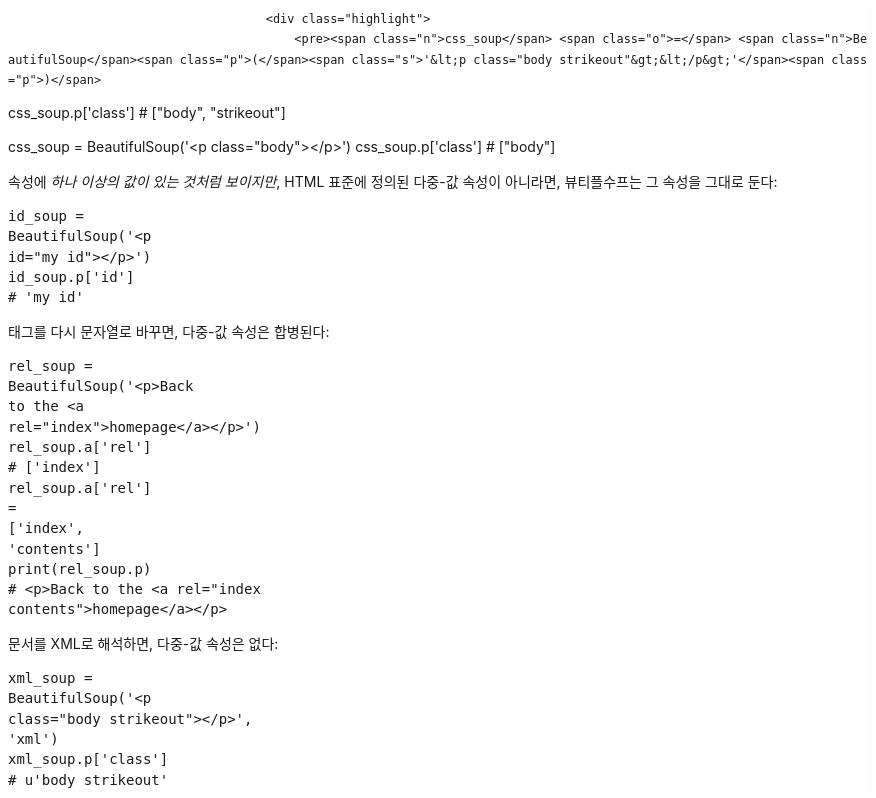                                         <div class="highlight">
                                            <pre><span class="n">css_soup</span> <span class="o">=</span> <span class="n">BeautifulSoup</span><span class="p">(</span><span class="s">'&lt;p class="body strikeout"&gt;&lt;/p&gt;'</span><span class="p">)</span>
<span class="n">css_soup</span><span class="o">.</span><span class="n">p</span><span class="p">[</span><span class="s">'class'</span><span class="p">]</span>
<span class="c"># ["body", "strikeout"]</span>

<span class="n">css_soup</span> <span class="o">=</span> <span class="n">BeautifulSoup</span><span class="p">(</span><span class="s">'&lt;p class="body"&gt;&lt;/p&gt;'</span><span class="p">)</span>
<span class="n">css_soup</span><span class="o">.</span><span class="n">p</span><span class="p">[</span><span class="s">'class'</span><span class="p">]</span>
<span class="c"># ["body"]</span>
</pre>
                                        </div>
                                    </div>
                                    <p>속성에 <cite>하나 이상의 값이 있는 것처럼 보이지만</cite>, HTML 표준에 정의된 다중-값 속성이 아니라면, 뷰티플수프는 그 속성을 그대로 둔다:</p>
                                    <div class="highlight-python">
                                        <div class="highlight">
                                            <pre><span class="n">id_soup</span> <span class="o">=</span> <span class="n">BeautifulSoup</span><span class="p">(</span><span class="s">'&lt;p id="my id"&gt;&lt;/p&gt;'</span><span class="p">)</span>
<span class="n">id_soup</span><span class="o">.</span><span class="n">p</span><span class="p">[</span><span class="s">'id'</span><span class="p">]</span>
<span class="c"># 'my id'</span>
</pre>
                                        </div>
                                    </div>
                                    <p>태그를 다시 문자열로 바꾸면, 다중-값 속성은 합병된다:</p>
                                    <div class="highlight-python">
                                        <div class="highlight">
                                            <pre><span class="n">rel_soup</span> <span class="o">=</span> <span class="n">BeautifulSoup</span><span class="p">(</span><span class="s">'&lt;p&gt;Back to the &lt;a rel="index"&gt;homepage&lt;/a&gt;&lt;/p&gt;'</span><span class="p">)</span>
<span class="n">rel_soup</span><span class="o">.</span><span class="n">a</span><span class="p">[</span><span class="s">'rel'</span><span class="p">]</span>
<span class="c"># ['index']</span>
<span class="n">rel_soup</span><span class="o">.</span><span class="n">a</span><span class="p">[</span><span class="s">'rel'</span><span class="p">]</span> <span class="o">=</span> <span class="p">[</span><span class="s">'index'</span><span class="p">,</span> <span class="s">'contents'</span><span class="p">]</span>
<span class="k">print</span><span class="p">(</span><span class="n">rel_soup</span><span class="o">.</span><span class="n">p</span><span class="p">)</span>
<span class="c"># &lt;p&gt;Back to the &lt;a rel="index contents"&gt;homepage&lt;/a&gt;&lt;/p&gt;</span>
</pre>
                                        </div>
                                    </div>
                                    <p>문서를 XML로 해석하면, 다중-값 속성은 없다:</p>
                                    <div class="highlight-python">
                                        <div class="highlight">
                                            <pre><span class="n">xml_soup</span> <span class="o">=</span> <span class="n">BeautifulSoup</span><span class="p">(</span><span class="s">'&lt;p class="body strikeout"&gt;&lt;/p&gt;'</span><span class="p">,</span> <span class="s">'xml'</span><span class="p">)</span>
<span class="n">xml_soup</span><span class="o">.</span><span class="n">p</span><span class="p">[</span><span class="s">'class'</span><span class="p">]</span>
<span class="c"># u'body strikeout'</span>
</pre>
                                        </div>
                                    </div>
                                </div>
                            </div>
                        </div>
                        <div class="section" id="navigablestring">